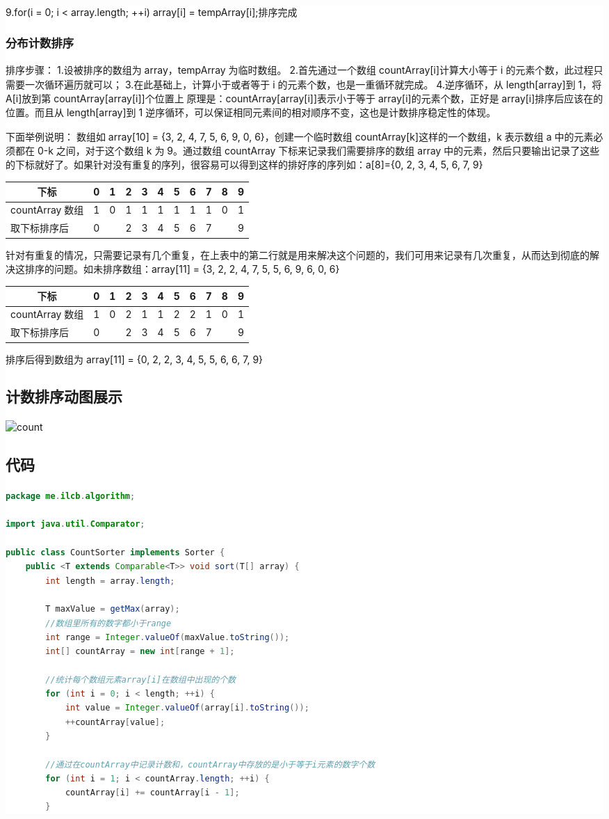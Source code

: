 

9.for(i = 0; i < array.length; ++i) array[i] = tempArray[i];排序完成

### 分布计数排序
排序步骤：
1.设被排序的数组为 array，tempArray 为临时数组。
2.首先通过一个数组 countArray[i]计算大小等于 i 的元素个数，此过程只需要一次循环遍历就可以；
3.在此基础上，计算小于或者等于 i 的元素个数，也是一重循环就完成。
4.逆序循环，从 length[array]到 1，将 A[i]放到第 countArray[array[i]]个位置上
原理是：countArray[array[i]]表示小于等于 array[i]的元素个数，正好是 array[i]排序后应该在的位置。而且从 length[array]到 1 逆序循环，可以保证相同元素间的相对顺序不变，这也是计数排序稳定性的体现。

下面举例说明：
数组如 array[10] = {3, 2, 4, 7, 5, 6, 9, 0, 6}，创建一个临时数组 countArray[k]这样的一个数组，k 表示数组 a 中的元素必须都在 0-k 之间，对于这个数组 k 为 9。通过数组 countArray 下标来记录我们需要排序的数组 array 中的元素，然后只要输出记录了这些的下标就好了。如果针对没有重复的序列，很容易可以得到这样的排好序的序列如：a[8]={0, 2, 3, 4, 5, 6, 7, 9}

| 下标           |  0   |  1   |  2   |  3   |  4   |  5   |  6   |  7   |  8   |  9   |
| ------------ | :--: | :--: | :--: | :--: | :--: | :--: | :--: | :--: | :--: | :--: |
| countArray 数组 |  1   |  0   |  1   |  1   |  1   |  1   |  1   |  1   |  0   |  1   |
| 取下标排序后       |  0   |      |  2   |  3   |  4   |  5   |  6   |  7   |      |  9   |

针对有重复的情况，只需要记录有几个重复，在上表中的第二行就是用来解决这个问题的，我们可用来记录有几次重复，从而达到彻底的解决这排序的问题。如未排序数组：array[11] = {3, 2, 2, 4, 7, 5, 5, 6, 9, 6, 0, 6}

| 下标           |  0   |  1   |  2   |  3   |  4   |  5   |  6   |  7   |  8   |  9   |
| ------------ | :--: | :--: | :--: | :--: | :--: | :--: | :--: | :--: | :--: | :--: |
| countArray 数组 |  1   |  0   |  2   |  1   |  1   |  2   |  2   |  1   |  0   |  1   |
| 取下标排序后       |  0   |      |  2   |  3   |  4   |  5   |  6   |  7   |      |  9   |

排序后得到数组为 array[11] = {0, 2, 2, 3, 4, 5, 5, 6, 6, 7, 9}

## 计数排序动图展示

![count](count.gif)

## 代码

```java
package me.ilcb.algorithm;

import java.util.Comparator;

public class CountSorter implements Sorter {
    public <T extends Comparable<T>> void sort(T[] array) {
        int length = array.length;
    
        T maxValue = getMax(array);
        //数组里所有的数字都小于range
        int range = Integer.valueOf(maxValue.toString());
        int[] countArray = new int[range + 1];
    
        //统计每个数组元素array[i]在数组中出现的个数
        for (int i = 0; i < length; ++i) {
            int value = Integer.valueOf(array[i].toString());
            ++countArray[value];
        }
    
        //通过在countArray中记录计数和，countArray中存放的是小于等于i元素的数字个数
        for (int i = 1; i < countArray.length; ++i) {
            countArray[i] += countArray[i - 1];
        }
```